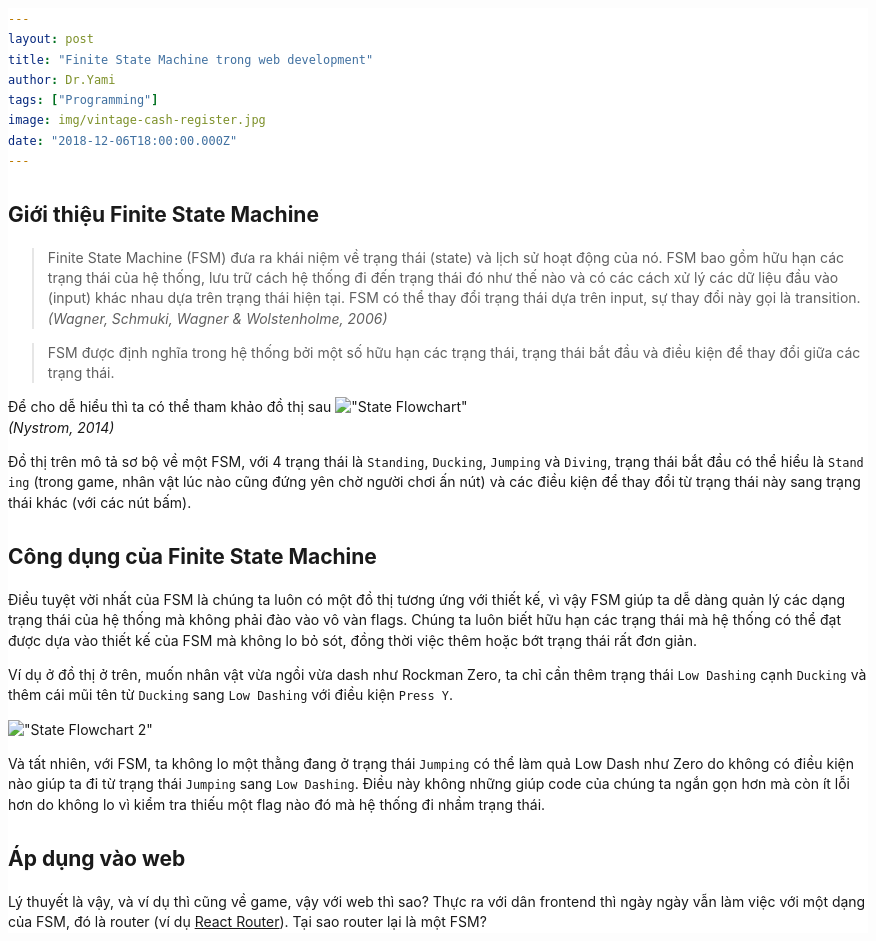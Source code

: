 ```yaml
---
layout: post
title: "Finite State Machine trong web development"
author: Dr.Yami
tags: ["Programming"]
image: img/vintage-cash-register.jpg
date: "2018-12-06T18:00:00.000Z"
---
```


## Giới thiệu Finite State Machine
> Finite State Machine (FSM) đưa ra khái niệm về trạng thái (state) và lịch sử hoạt động của nó. FSM bao gồm hữu hạn các trạng thái của hệ thống, lưu trữ cách hệ thống đi đến trạng thái đó như thế nào và có các cách xử lý các dữ liệu đầu vào (input) khác nhau dựa trên trạng thái hiện tại. FSM có thể thay đổi trạng thái dựa trên input, sự thay đổi này gọi là transition.  
_(Wagner, Schmuki, Wagner & Wolstenholme, 2006)_

> FSM được định nghĩa trong hệ thống bởi một số hữu hạn các trạng thái, trạng thái bắt đầu và điều kiện để thay đổi giữa các trạng thái.

Để cho dễ hiểu thì ta có thể tham khảo đồ thị sau
!["State Flowchart"](/img/finite-state-machine/state-flowchart.png)  
_(Nystrom, 2014)_

Đồ thị trên mô tả sơ bộ về một FSM, với 4 trạng thái là `Standing`, `Ducking`, `Jumping` và `Diving`, trạng thái bắt đầu có thể hiểu là `Standing` (trong game, nhân vật lúc nào cũng đứng yên chờ người chơi ấn nút) và các điều kiện để thay đổi từ trạng thái này sang trạng thái khác (với các nút bấm).

## Công dụng của Finite State Machine
Điều tuyệt vời nhất của FSM là chúng ta luôn có một đồ thị tương ứng với thiết kế, vì vậy FSM giúp ta dễ dàng quản lý các dạng trạng thái của hệ thống mà không phải đào vào vô vàn flags. Chúng ta luôn biết hữu hạn các trạng thái mà hệ thống có thể đạt được dựa vào thiết kế của FSM mà không lo bỏ sót, đồng thời việc thêm hoặc bớt trạng thái rất đơn giản.

Ví dụ ở đồ thị ở trên, muốn nhân vật vừa ngồi vừa dash như Rockman Zero, ta chỉ cần thêm trạng thái `Low Dashing` cạnh `Ducking` và thêm cái mũi tên từ `Ducking` sang `Low Dashing` với điều kiện `Press Y`.

!["State Flowchart 2"](/img/finite-state-machine/diagram2.png)  

Và tất nhiên, với FSM, ta không lo một thằng đang ở trạng thái `Jumping` có thể làm quả Low Dash như Zero do không có điều kiện nào giúp ta đi từ trạng thái `Jumping` sang `Low Dashing`. Điều này không những giúp code của chúng ta ngắn gọn hơn mà còn ít lỗi hơn do không lo vì kiểm tra thiếu một flag nào đó mà hệ thống đi nhầm trạng thái.

## Áp dụng vào web
Lý thuyết là vậy, và ví dụ thì cũng về game, vậy với web thì sao? Thực ra với dân frontend thì ngày ngày vẫn làm việc với một dạng của FSM, đó là router (ví dụ [React Router](https://reacttraining.com/react-router/)). Tại sao router lại là một FSM?
